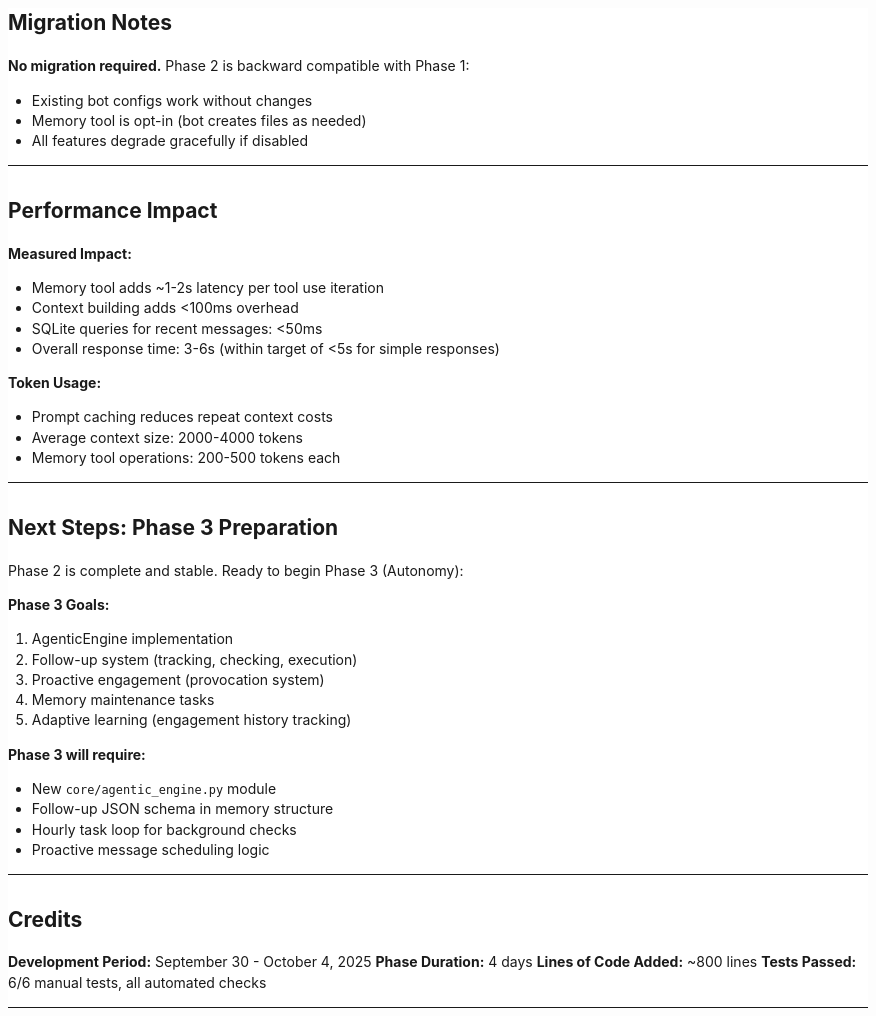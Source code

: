 
## Migration Notes

**No migration required.** Phase 2 is backward compatible with Phase 1:
- Existing bot configs work without changes
- Memory tool is opt-in (bot creates files as needed)
- All features degrade gracefully if disabled

---

## Performance Impact

**Measured Impact:**
- Memory tool adds ~1-2s latency per tool use iteration
- Context building adds <100ms overhead
- SQLite queries for recent messages: <50ms
- Overall response time: 3-6s (within target of <5s for simple responses)

**Token Usage:**
- Prompt caching reduces repeat context costs
- Average context size: 2000-4000 tokens
- Memory tool operations: 200-500 tokens each

---

## Next Steps: Phase 3 Preparation

Phase 2 is complete and stable. Ready to begin Phase 3 (Autonomy):

**Phase 3 Goals:**
1. AgenticEngine implementation
2. Follow-up system (tracking, checking, execution)
3. Proactive engagement (provocation system)
4. Memory maintenance tasks
5. Adaptive learning (engagement history tracking)

**Phase 3 will require:**
- New `core/agentic_engine.py` module
- Follow-up JSON schema in memory structure
- Hourly task loop for background checks
- Proactive message scheduling logic

---

## Credits

**Development Period:** September 30 - October 4, 2025
**Phase Duration:** 4 days
**Lines of Code Added:** ~800 lines
**Tests Passed:** 6/6 manual tests, all automated checks

---
